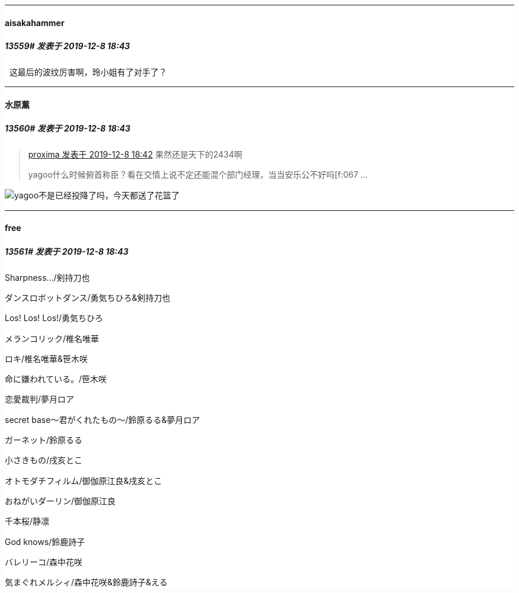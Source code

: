 
-----

####  aisakahammer  
##### 13559#       发表于 2019-12-8 18:43


  这最后的波纹厉害啊，玲小姐有了对手了？


-----

####  水原薰  
##### 13560#       发表于 2019-12-8 18:43


<blockquote><a href="httphttps://bbs.saraba1st.com/2b/forum.php?mod=redirect&amp;goto=findpost&amp;pid=45773800&amp;ptid=1857164" target="_blank">proxima 发表于 2019-12-8 18:42</a>
果然还是天下的2434啊

yagoo什么时候俯首称臣？看在交情上说不定还能混个部门经理，当当安乐公不好吗[f:067 ...</blockquote>
<img src="https://static.saraba1st.com/image/smiley/face2017/067.png" referrerpolicy="no-referrer">yagoo不是已经投降了吗，今天都送了花篮了


-----

####  free  
##### 13561#       发表于 2019-12-8 18:43


Sharpness…/剣持刀也

ダンスロボットダンス/勇気ちひろ&amp;剣持刀也

Los! Los! Los!/勇気ちひろ

メランコリック/椎名唯華

ロキ/椎名唯華&amp;笹木咲

命に嫌われている。/笹木咲

恋愛裁判/夢月ロア

secret base～君がくれたもの～/鈴原るる&amp;夢月ロア

ガーネット/鈴原るる

小さきもの/戌亥とこ

オトモダチフィルム/御伽原江良&amp;戌亥とこ

おねがいダーリン/御伽原江良

千本桜/静凛

God knows/鈴鹿詩子

バレリーコ/森中花咲

気まぐれメルシィ/森中花咲&amp;鈴鹿詩子&amp;える
